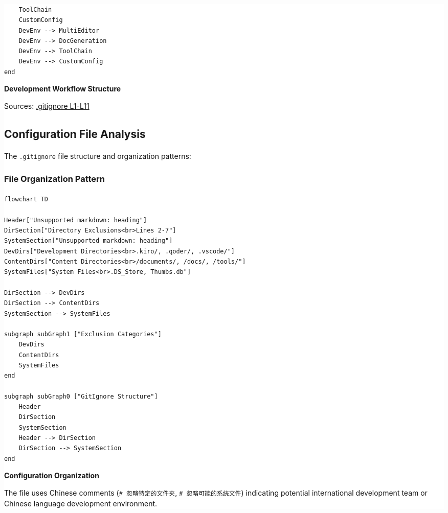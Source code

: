 ```mermaid
    ToolChain
    CustomConfig
    DevEnv --> MultiEditor
    DevEnv --> DocGeneration
    DevEnv --> ToolChain
    DevEnv --> CustomConfig
end
```

**Development Workflow Structure**

Sources: [.gitignore L1-L11](https://github.com/sallowayma-git/IELTS-practice/blob/db0f538c/.gitignore#L1-L11)

## Configuration File Analysis

The `.gitignore` file structure and organization patterns:

### File Organization Pattern

```mermaid
flowchart TD

Header["Unsupported markdown: heading"]
DirSection["Directory Exclusions<br>Lines 2-7"]
SystemSection["Unsupported markdown: heading"]
DevDirs["Development Directories<br>.kiro/, .qoder/, .vscode/"]
ContentDirs["Content Directories<br>/documents/, /docs/, /tools/"]
SystemFiles["System Files<br>.DS_Store, Thumbs.db"]

DirSection --> DevDirs
DirSection --> ContentDirs
SystemSection --> SystemFiles

subgraph subGraph1 ["Exclusion Categories"]
    DevDirs
    ContentDirs
    SystemFiles
end

subgraph subGraph0 ["GitIgnore Structure"]
    Header
    DirSection
    SystemSection
    Header --> DirSection
    DirSection --> SystemSection
end
```

**Configuration Organization**

The file uses Chinese comments (`# 忽略特定的文件夹`, `# 忽略可能的系统文件`) indicating potential international development team or Chinese language development environment.
